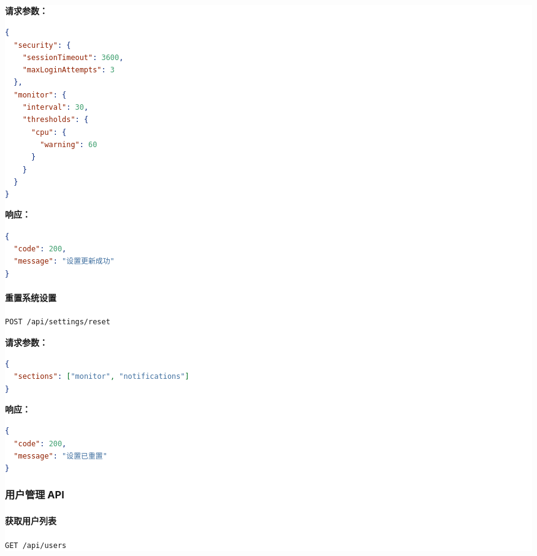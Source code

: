 **请求参数：**

```json
{
  "security": {
    "sessionTimeout": 3600,
    "maxLoginAttempts": 3
  },
  "monitor": {
    "interval": 30,
    "thresholds": {
      "cpu": {
        "warning": 60
      }
    }
  }
}
```

**响应：**

```json
{
  "code": 200,
  "message": "设置更新成功"
}
```

#### 重置系统设置

```
POST /api/settings/reset
```

**请求参数：**

```json
{
  "sections": ["monitor", "notifications"]
}
```

**响应：**

```json
{
  "code": 200,
  "message": "设置已重置"
}
```

### 用户管理 API

#### 获取用户列表

```
GET /api/users
```
